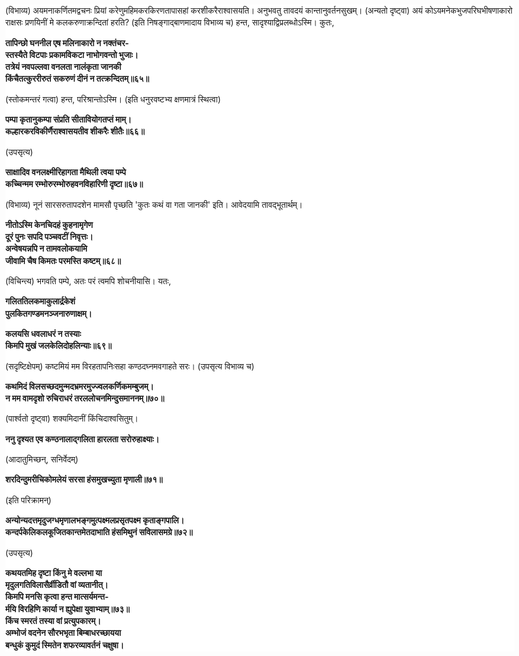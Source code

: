  (विभाव्य) अयमनाकर्णितमद्वचनः प्रियां करेणुमहिमकरकिरणतापासहां करशीकरैराश्वासयति। अनुभवतु तावदयं कान्तानुवर्तनसुखम्। (अन्यतो दृष्ट्वा) अयं कोऽयमनेकभुजपरिघभीषणाकारो राक्षसः प्रणयिनीं मे कलकरुणाक्रन्दितां हरति? (इति निषङ्गाद्बाणमादाय विभाव्य च) हन्त, सादृश्याद्विप्रलब्धोऽस्मि। कुतः,



**तापिन्छो घननील एष मलिनाकारो न नक्तंचर-  
स्तस्यैते विटपाः प्रकामविकटा नाभोगवन्तो भुजाः।  
तत्रेयं नवपल्लवा वनलता नालंकृता जानकी  
किंचैतत्कुररीरुतं सकरुणं दीनं न तत्क्रन्दितम्॥६५॥**

 (स्तोकमन्तरं गत्वा) हन्त, परिश्रान्तोऽस्मि। (इति धनुरवष्टभ्य क्षणमात्रं स्थित्वा)

**पम्पा कृतानुकम्पा संप्रति सीतावियोगतप्तं माम्।  
कल्हारकरविकीर्णैराश्वासयतीव शीकरैः शीतैः॥६६॥**

(उपसृत्य)

**साक्षादिव वनलक्ष्मीरिहागता मैथिली त्वया पम्पे  
कच्चिन्मम रम्भोरुरम्भोरुहवनविहारिणी दृष्टा॥६७॥**

 (विभाव्य) नूनं सारसरुतापदशेन मामसौ पृच्छति 'कुतः कथं वा गता जानकी' इति। आवेदयामि तावद्भूतार्थम्।

**नीतोऽस्मि केनचिदहं कुहनामृगेण  
दूरं पुनः सपदि पञ्चवटीं निवृत्तः।  
अन्वेषयन्नपि न तामवलोकयामि  
जीवामि चैष किमतः परमस्ति कष्टम्॥६८॥**

 (विचिन्त्य) भगवति पम्पे, अतः परं त्वमपि शोचनीयासि। यतः,

**गलिततिलकमाकुलार्द्रकेशं  
पुलकितगण्डमनञ्जनारुणाक्षम्।**



**कलयसि धवलाधरं न तस्याः  
किमपि मुखं जलकेलिदोहलिन्याः॥६९॥**

 (सदृष्टिक्षेपम्) कष्टमियं मम विरहतापनिःसहा कण्ठदघ्नमवगाहते सरः। (उपसृत्य विभाव्य च)

**कथमिदं विलसच्छदमुन्मदभ्रमरमुज्ज्वलकर्णिकमम्बुजम्।  
न मम वामदृशो रुचिराधरं तरललोचनमिन्दुसमाननम्॥७०॥**

 (पार्श्वतो दृष्ट्वा) शक्यमिदानीं किंचिदाश्वसितुम्।

**ननु दृश्यत एव कण्ठनालाद्गलिता हारलता सरोरुहाक्ष्याः।**

(आदातुमिच्छन्, सनिर्वेदम्)

**शरदिन्दुमरीचिकोमलेयं सरसा हंसमुखच्युता मृणाली॥७१॥**

(इति परिक्रामन्)

**अन्योन्यदत्तमृदुजग्धमृणालभङ्गमुत्पक्ष्मलप्रसृतपक्ष्म कृताङ्गपालि।  
कन्दर्पकेलिकलकूजितकान्तमेतदाभाति हंसमिथुनं सविलासमग्रे॥७२॥**

(उपसृत्य)

**कथयतमिह दृष्टा किंनु मे वल्लभा या  
मृदुलगतिविलासैर्व्रीडितौ वां व्यतानीत्।  
किमपि मनसि कृत्वा हन्त मात्सर्यमन्त-  
र्मयि विरहिणि कार्या न ह्युपेक्षा युवाभ्याम्॥७३॥  
किंच स्मरतं तस्या वां प्रत्युपकारम्।  
अम्भोजं वदनेन सौरभभृता बिम्बाधरच्छायया  
बन्धुकं कुमुदं स्मितेन शफरव्यावर्तनं चक्षुषा।**
